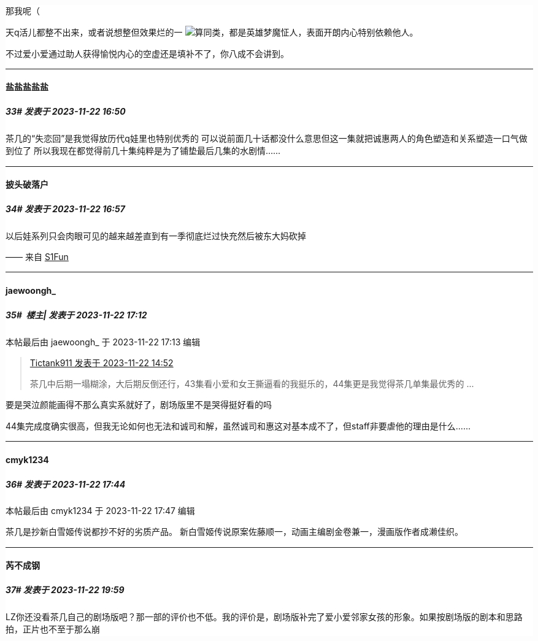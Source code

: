 那我呢（

天q活儿都整不出来，或者说想整但效果烂的一</blockquote>
<img src="https://static.saraba1st.com/image/smiley/carton2017/019.png" referrerpolicy="no-referrer">算同类，都是英雄梦魔怔人，表面开朗内心特别依赖他人。

不过爱小爱通过助人获得愉悦内心的空虚还是填补不了，你八成不会讲到。

*****

####  盐盐盐盐盐  
##### 33#       发表于 2023-11-22 16:50

茶几的“失恋回”是我觉得放历代q娃里也特别优秀的
可以说前面几十话都没什么意思但这一集就把诚惠两人的角色塑造和关系塑造一口气做到位了
所以我现在都觉得前几十集纯粹是为了铺垫最后几集的水剧情……

*****

####  披头破落户  
##### 34#       发表于 2023-11-22 16:57

以后娃系列只会肉眼可见的越来越差直到有一季彻底烂过快充然后被东大妈砍掉

—— 来自 [S1Fun](https://s1fun.koalcat.com)

*****

####  jaewoongh_  
##### 35#         楼主| 发表于 2023-11-22 17:12

 本帖最后由 jaewoongh_ 于 2023-11-22 17:13 编辑 
<blockquote><a href="httphttps://bbs.saraba1st.com/2b/forum.php?mod=redirect&amp;goto=findpost&amp;pid=63109725&amp;ptid=2160817" target="_blank">Tictank911 发表于 2023-11-22 14:52</a>

茶几中后期一塌糊涂，大后期反倒还行，43集看小爱和女王撕逼看的我挺乐的，44集更是我觉得茶几单集最优秀的 ...</blockquote>
要是哭泣颜能画得不那么真实系就好了，剧场版里不是哭得挺好看的吗

44集完成度确实很高，但我无论如何也无法和诚司和解，虽然诚司和惠这对基本成不了，但staff非要虐他的理由是什么……

*****

####  cmyk1234  
##### 36#       发表于 2023-11-22 17:44

 本帖最后由 cmyk1234 于 2023-11-22 17:47 编辑 

茶几是抄新白雪姬传说都抄不好的劣质产品。
新白雪姬传说原案佐藤顺一，动画主编剧金卷兼一，漫画版作者成濑佳织。

*****

####  芮不成钢  
##### 37#       发表于 2023-11-22 19:59

LZ你还没看茶几自己的剧场版吧？那一部的评价也不低。我的评价是，剧场版补完了爱小爱邻家女孩的形象。如果按剧场版的剧本和思路拍，正片也不至于那么崩
